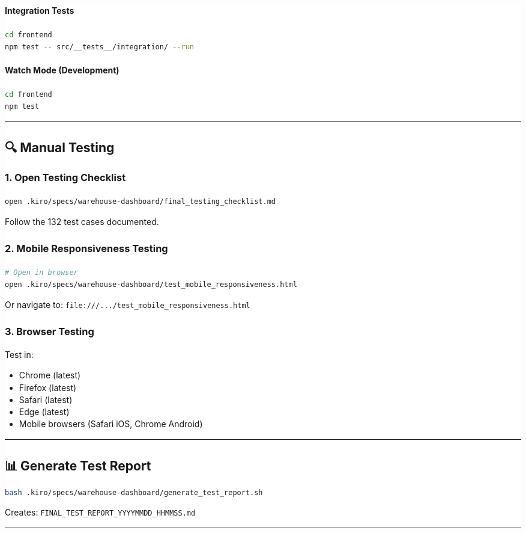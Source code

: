 #### Integration Tests

```bash
cd frontend
npm test -- src/__tests__/integration/ --run
```

#### Watch Mode (Development)

```bash
cd frontend
npm test
```

---

## 🔍 Manual Testing

### 1. Open Testing Checklist

```bash
open .kiro/specs/warehouse-dashboard/final_testing_checklist.md
```

Follow the 132 test cases documented.

### 2. Mobile Responsiveness Testing

```bash
# Open in browser
open .kiro/specs/warehouse-dashboard/test_mobile_responsiveness.html
```

Or navigate to: `file:///.../test_mobile_responsiveness.html`

### 3. Browser Testing

Test in:

-   Chrome (latest)
-   Firefox (latest)
-   Safari (latest)
-   Edge (latest)
-   Mobile browsers (Safari iOS, Chrome Android)

---

## 📊 Generate Test Report

```bash
bash .kiro/specs/warehouse-dashboard/generate_test_report.sh
```

Creates: `FINAL_TEST_REPORT_YYYYMMDD_HHMMSS.md`

---
